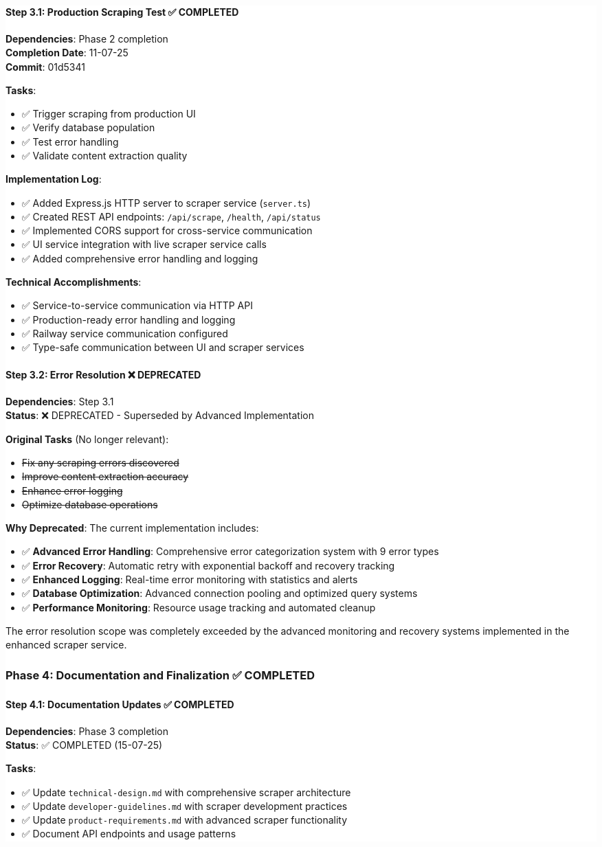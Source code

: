 #### Step 3.1: Production Scraping Test ✅ COMPLETED
**Dependencies**: Phase 2 completion  
**Completion Date**: 11-07-25  
**Commit**: 01d5341  

**Tasks**:
- ✅ Trigger scraping from production UI
- ✅ Verify database population
- ✅ Test error handling
- ✅ Validate content extraction quality

**Implementation Log**:
- ✅ Added Express.js HTTP server to scraper service (`server.ts`)
- ✅ Created REST API endpoints: `/api/scrape`, `/health`, `/api/status`
- ✅ Implemented CORS support for cross-service communication
- ✅ UI service integration with live scraper service calls
- ✅ Added comprehensive error handling and logging

**Technical Accomplishments**:
- ✅ Service-to-service communication via HTTP API
- ✅ Production-ready error handling and logging
- ✅ Railway service communication configured
- ✅ Type-safe communication between UI and scraper services

#### Step 3.2: Error Resolution ❌ DEPRECATED
**Dependencies**: Step 3.1  
**Status**: ❌ DEPRECATED - Superseded by Advanced Implementation  

**Original Tasks** (No longer relevant):
- ~~Fix any scraping errors discovered~~
- ~~Improve content extraction accuracy~~
- ~~Enhance error logging~~
- ~~Optimize database operations~~

**Why Deprecated**: The current implementation includes:
- ✅ **Advanced Error Handling**: Comprehensive error categorization system with 9 error types
- ✅ **Error Recovery**: Automatic retry with exponential backoff and recovery tracking
- ✅ **Enhanced Logging**: Real-time error monitoring with statistics and alerts
- ✅ **Database Optimization**: Advanced connection pooling and optimized query systems
- ✅ **Performance Monitoring**: Resource usage tracking and automated cleanup

The error resolution scope was completely exceeded by the advanced monitoring and recovery systems implemented in the enhanced scraper service.

### Phase 4: Documentation and Finalization ✅ COMPLETED

#### Step 4.1: Documentation Updates ✅ COMPLETED
**Dependencies**: Phase 3 completion  
**Status**: ✅ COMPLETED (15-07-25)

**Tasks**:
- ✅ Update `technical-design.md` with comprehensive scraper architecture
- ✅ Update `developer-guidelines.md` with scraper development practices  
- ✅ Update `product-requirements.md` with advanced scraper functionality
- ✅ Document API endpoints and usage patterns
